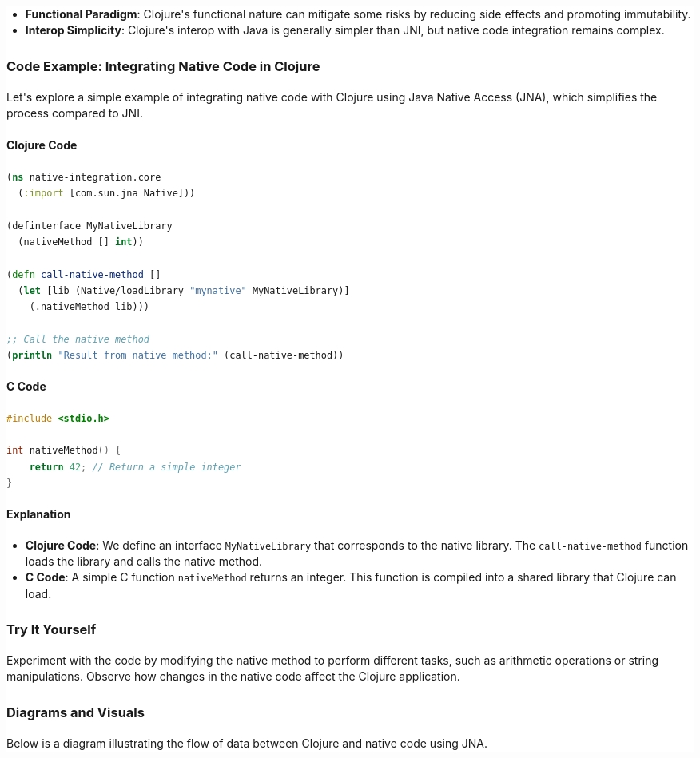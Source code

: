 - **Functional Paradigm**: Clojure's functional nature can mitigate some risks by reducing side effects and promoting immutability.
- **Interop Simplicity**: Clojure's interop with Java is generally simpler than JNI, but native code integration remains complex.

### Code Example: Integrating Native Code in Clojure

Let's explore a simple example of integrating native code with Clojure using Java Native Access (JNA), which simplifies the process compared to JNI.

#### Clojure Code

```clojure
(ns native-integration.core
  (:import [com.sun.jna Native]))

(definterface MyNativeLibrary
  (nativeMethod [] int))

(defn call-native-method []
  (let [lib (Native/loadLibrary "mynative" MyNativeLibrary)]
    (.nativeMethod lib)))

;; Call the native method
(println "Result from native method:" (call-native-method))
```

#### C Code

```c
#include <stdio.h>

int nativeMethod() {
    return 42; // Return a simple integer
}
```

#### Explanation

- **Clojure Code**: We define an interface `MyNativeLibrary` that corresponds to the native library. The `call-native-method` function loads the library and calls the native method.
- **C Code**: A simple C function `nativeMethod` returns an integer. This function is compiled into a shared library that Clojure can load.

### Try It Yourself

Experiment with the code by modifying the native method to perform different tasks, such as arithmetic operations or string manipulations. Observe how changes in the native code affect the Clojure application.

### Diagrams and Visuals

Below is a diagram illustrating the flow of data between Clojure and native code using JNA.
